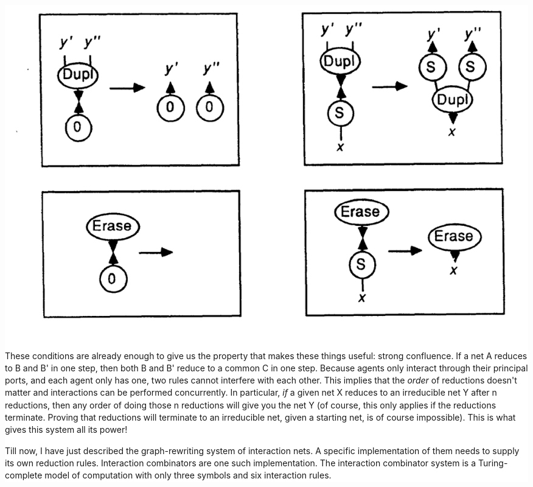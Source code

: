 ![explicit-erase-dup](explicit-erase-dup.png)

These conditions are already enough to give us the property that makes these things
useful: strong confluence. If a net A reduces to B and B' in one step, then both 
B and B' reduce to a common C in one step. Because agents only interact through 
their principal ports, and each agent only has one, two rules cannot interfere with 
each other. This implies that the _order_ of reductions doesn't matter and interactions 
can be performed concurrently. In particular, _if_ a given net X reduces to an irreducible 
net Y after n reductions, then any order of doing those n reductions will give you the net 
Y (of course, this only applies if the reductions terminate. Proving that reductions
will terminate to an irreducible net, given a starting net, is of course impossible).
This is what gives this system all its power!

Till now, I have just described the graph-rewriting system of interaction nets. A 
specific implementation of them needs to supply its own reduction rules. Interaction 
combinators are one such implementation. The interaction combinator
system is a Turing-complete model of computation with only three symbols and 
six interaction rules.

